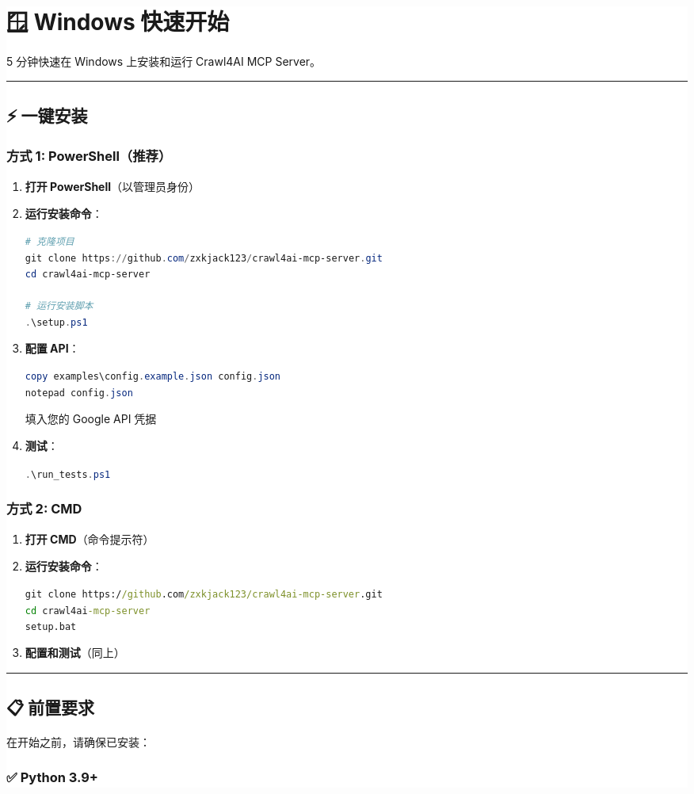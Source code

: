 # 🪟 Windows 快速开始

5 分钟快速在 Windows 上安装和运行 Crawl4AI MCP Server。

---

## ⚡ 一键安装

### 方式 1: PowerShell（推荐）

1. **打开 PowerShell**（以管理员身份）

2. **运行安装命令**：
   ```powershell
   # 克隆项目
   git clone https://github.com/zxkjack123/crawl4ai-mcp-server.git
   cd crawl4ai-mcp-server
   
   # 运行安装脚本
   .\setup.ps1
   ```

3. **配置 API**：
   ```powershell
   copy examples\config.example.json config.json
   notepad config.json
   ```
   填入您的 Google API 凭据

4. **测试**：
   ```powershell
   .\run_tests.ps1
   ```

### 方式 2: CMD

1. **打开 CMD**（命令提示符）

2. **运行安装命令**：
   ```cmd
   git clone https://github.com/zxkjack123/crawl4ai-mcp-server.git
   cd crawl4ai-mcp-server
   setup.bat
   ```

3. **配置和测试**（同上）

---

## 📋 前置要求

在开始之前，请确保已安装：

### ✅ Python 3.9+
